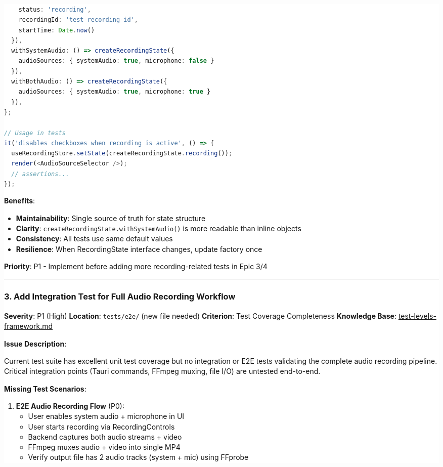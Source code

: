 ```typescript
    status: 'recording',
    recordingId: 'test-recording-id',
    startTime: Date.now()
  }),
  withSystemAudio: () => createRecordingState({
    audioSources: { systemAudio: true, microphone: false }
  }),
  withBothAudio: () => createRecordingState({
    audioSources: { systemAudio: true, microphone: true }
  }),
};

// Usage in tests
it('disables checkboxes when recording is active', () => {
  useRecordingStore.setState(createRecordingState.recording());
  render(<AudioSourceSelector />);
  // assertions...
});
```

**Benefits**:
- **Maintainability**: Single source of truth for state structure
- **Clarity**: `createRecordingState.withSystemAudio()` is more readable than inline objects
- **Consistency**: All tests use same default values
- **Resilience**: When RecordingState interface changes, update factory once

**Priority**: P1 - Implement before adding more recording-related tests in Epic 3/4

---

### 3. Add Integration Test for Full Audio Recording Workflow

**Severity**: P1 (High)
**Location**: `tests/e2e/` (new file needed)
**Criterion**: Test Coverage Completeness
**Knowledge Base**: [test-levels-framework.md](../../../testarch/knowledge/test-levels-framework.md)

**Issue Description**:

Current test suite has excellent unit test coverage but no integration or E2E tests validating the complete audio recording pipeline. Critical integration points (Tauri commands, FFmpeg muxing, file I/O) are untested end-to-end.

**Missing Test Scenarios**:

1. **E2E Audio Recording Flow** (P0):
   - User enables system audio + microphone in UI
   - User starts recording via RecordingControls
   - Backend captures both audio streams + video
   - FFmpeg muxes audio + video into single MP4
   - Verify output file has 2 audio tracks (system + mic) using FFprobe

